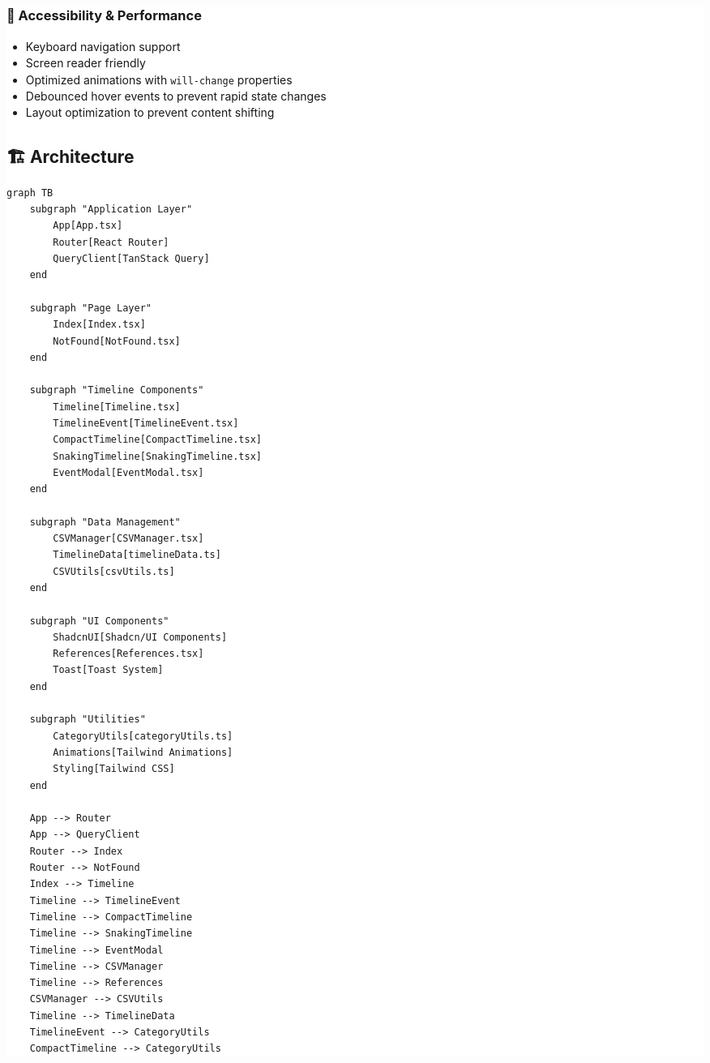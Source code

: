### 📱 Accessibility & Performance
- Keyboard navigation support
- Screen reader friendly
- Optimized animations with `will-change` properties
- Debounced hover events to prevent rapid state changes
- Layout optimization to prevent content shifting

## 🏗️ Architecture

```mermaid
graph TB
    subgraph "Application Layer"
        App[App.tsx]
        Router[React Router]
        QueryClient[TanStack Query]
    end

    subgraph "Page Layer"
        Index[Index.tsx]
        NotFound[NotFound.tsx]
    end

    subgraph "Timeline Components"
        Timeline[Timeline.tsx]
        TimelineEvent[TimelineEvent.tsx]
        CompactTimeline[CompactTimeline.tsx]
        SnakingTimeline[SnakingTimeline.tsx]
        EventModal[EventModal.tsx]
    end

    subgraph "Data Management"
        CSVManager[CSVManager.tsx]
        TimelineData[timelineData.ts]
        CSVUtils[csvUtils.ts]
    end

    subgraph "UI Components"
        ShadcnUI[Shadcn/UI Components]
        References[References.tsx]
        Toast[Toast System]
    end

    subgraph "Utilities"
        CategoryUtils[categoryUtils.ts]
        Animations[Tailwind Animations]
        Styling[Tailwind CSS]
    end

    App --> Router
    App --> QueryClient
    Router --> Index
    Router --> NotFound
    Index --> Timeline
    Timeline --> TimelineEvent
    Timeline --> CompactTimeline
    Timeline --> SnakingTimeline
    Timeline --> EventModal
    Timeline --> CSVManager
    Timeline --> References
    CSVManager --> CSVUtils
    Timeline --> TimelineData
    TimelineEvent --> CategoryUtils
    CompactTimeline --> CategoryUtils
```